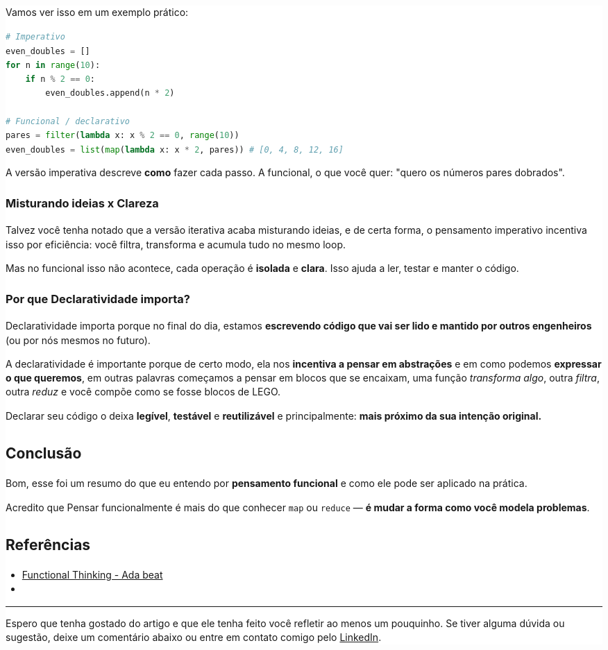 Vamos ver isso em um exemplo prático:

```python
# Imperativo
even_doubles = []
for n in range(10):
    if n % 2 == 0:
        even_doubles.append(n * 2)

# Funcional / declarativo
pares = filter(lambda x: x % 2 == 0, range(10))
even_doubles = list(map(lambda x: x * 2, pares)) # [0, 4, 8, 12, 16]
```

A versão imperativa descreve **como** fazer cada passo. A funcional, o que você quer: "quero os números pares dobrados".

### Misturando ideias x Clareza

Talvez você tenha notado que a versão iterativa acaba misturando ideias, e de certa forma, o pensamento imperativo incentiva isso por eficiência: você filtra, transforma e acumula tudo no mesmo loop.

Mas no funcional isso não acontece, cada operação é **isolada** e **clara**. Isso ajuda a ler, testar e manter o código.

### Por que Declaratividade importa?

Declaratividade importa porque no final do dia, estamos **escrevendo código que vai ser lido e mantido por outros engenheiros** (ou por nós mesmos no futuro).

A declaratividade é importante porque de certo modo, ela nos **incentiva a pensar em abstrações** e em como podemos **expressar o que queremos**, em outras palavras começamos a pensar em blocos que se encaixam, uma função _transforma algo_, outra _filtra_, outra _reduz_ e você compõe como se fosse blocos de LEGO.

Declarar seu código o deixa **legível**, **testável** e **reutilizável** e principalmente: **mais próximo da sua intenção original.**

## Conclusão

Bom, esse foi um resumo do que eu entendo por **pensamento funcional** e como ele pode ser aplicado na prática.

Acredito que Pensar funcionalmente é mais do que conhecer `map` ou `reduce` — **é mudar a forma como você modela problemas**.

## Referências

- [Functional Thinking - Ada beat](https://adabeat.com/fp/functional-thinking/)
- 

---

Espero que tenha gostado do artigo e que ele tenha feito você refletir ao menos um pouquinho. Se tiver alguma dúvida ou sugestão, deixe um comentário abaixo ou entre em contato comigo pelo [LinkedIn](https://www.linkedin.com/in/ryan25/).
